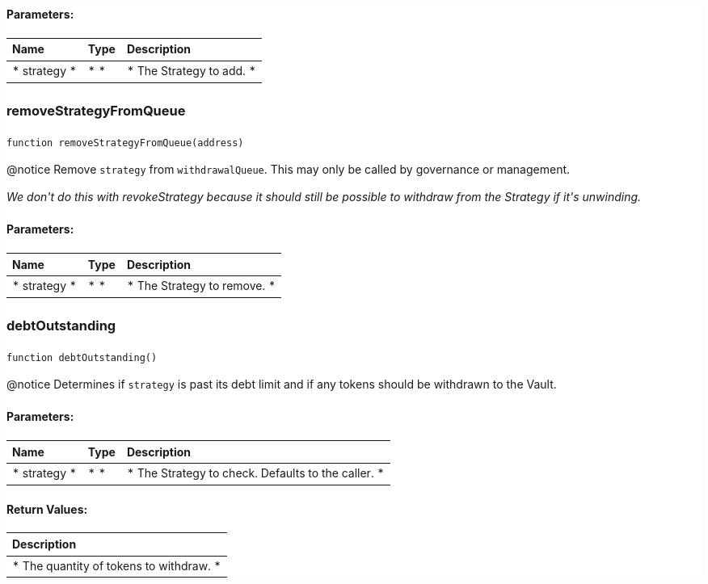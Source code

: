 
#### Parameters:
| Name                           | Type          | Description                                    |
| :----------------------------- | :------------ | :--------------------------------------------- |
|  * strategy * |  *  * |  * The Strategy to add. * |







### removeStrategyFromQueue
```solidity
function removeStrategyFromQueue(address)
```


@notice Remove `strategy` from `withdrawalQueue`. This may only be called by governance or management.    


*We don&#39;t do this with revokeStrategy because it should still be possible to withdraw from the Strategy if it&#39;s unwinding.*


#### Parameters:
| Name                           | Type          | Description                                    |
| :----------------------------- | :------------ | :--------------------------------------------- |
|  * strategy * |  *  * |  * The Strategy to remove. * |







### debtOutstanding
```solidity
function debtOutstanding()
```


@notice Determines if `strategy` is past its debt limit and if any tokens should be withdrawn to the Vault.    



#### Parameters:
| Name                           | Type          | Description                                    |
| :----------------------------- | :------------ | :--------------------------------------------- |
|  * strategy * |  *  * |  * The Strategy to check. Defaults to the caller. * |



#### Return Values:
| Description                                                                  |
| :--------------------------------------------------------------------------- |
|  * The quantity of tokens to withdraw. * |
